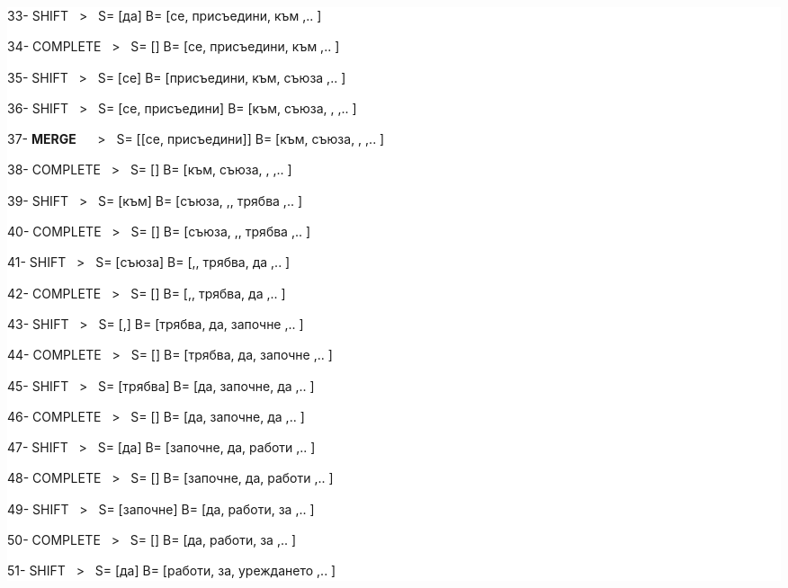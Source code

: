33- SHIFT&nbsp;&nbsp;&nbsp;>&nbsp;&nbsp;&nbsp;S= [да]   B= [се, присъедини, към ,.. ]



34- COMPLETE&nbsp;&nbsp;&nbsp;>&nbsp;&nbsp;&nbsp;S= []   B= [се, присъедини, към ,.. ]



35- SHIFT&nbsp;&nbsp;&nbsp;>&nbsp;&nbsp;&nbsp;S= [се]   B= [присъедини, към, съюза ,.. ]



36- SHIFT&nbsp;&nbsp;&nbsp;>&nbsp;&nbsp;&nbsp;S= [се, присъедини]   B= [към, съюза, , ,.. ]



37- **MERGE**&nbsp;&nbsp;&nbsp;&nbsp;&nbsp;&nbsp;>&nbsp;&nbsp;&nbsp;S= [[се, присъедини]]   B= [към, съюза, , ,.. ]



38- COMPLETE&nbsp;&nbsp;&nbsp;>&nbsp;&nbsp;&nbsp;S= []   B= [към, съюза, , ,.. ]



39- SHIFT&nbsp;&nbsp;&nbsp;>&nbsp;&nbsp;&nbsp;S= [към]   B= [съюза, ,, трябва ,.. ]



40- COMPLETE&nbsp;&nbsp;&nbsp;>&nbsp;&nbsp;&nbsp;S= []   B= [съюза, ,, трябва ,.. ]



41- SHIFT&nbsp;&nbsp;&nbsp;>&nbsp;&nbsp;&nbsp;S= [съюза]   B= [,, трябва, да ,.. ]



42- COMPLETE&nbsp;&nbsp;&nbsp;>&nbsp;&nbsp;&nbsp;S= []   B= [,, трябва, да ,.. ]



43- SHIFT&nbsp;&nbsp;&nbsp;>&nbsp;&nbsp;&nbsp;S= [,]   B= [трябва, да, започне ,.. ]



44- COMPLETE&nbsp;&nbsp;&nbsp;>&nbsp;&nbsp;&nbsp;S= []   B= [трябва, да, започне ,.. ]



45- SHIFT&nbsp;&nbsp;&nbsp;>&nbsp;&nbsp;&nbsp;S= [трябва]   B= [да, започне, да ,.. ]



46- COMPLETE&nbsp;&nbsp;&nbsp;>&nbsp;&nbsp;&nbsp;S= []   B= [да, започне, да ,.. ]



47- SHIFT&nbsp;&nbsp;&nbsp;>&nbsp;&nbsp;&nbsp;S= [да]   B= [започне, да, работи ,.. ]



48- COMPLETE&nbsp;&nbsp;&nbsp;>&nbsp;&nbsp;&nbsp;S= []   B= [започне, да, работи ,.. ]



49- SHIFT&nbsp;&nbsp;&nbsp;>&nbsp;&nbsp;&nbsp;S= [започне]   B= [да, работи, за ,.. ]



50- COMPLETE&nbsp;&nbsp;&nbsp;>&nbsp;&nbsp;&nbsp;S= []   B= [да, работи, за ,.. ]



51- SHIFT&nbsp;&nbsp;&nbsp;>&nbsp;&nbsp;&nbsp;S= [да]   B= [работи, за, уреждането ,.. ]

